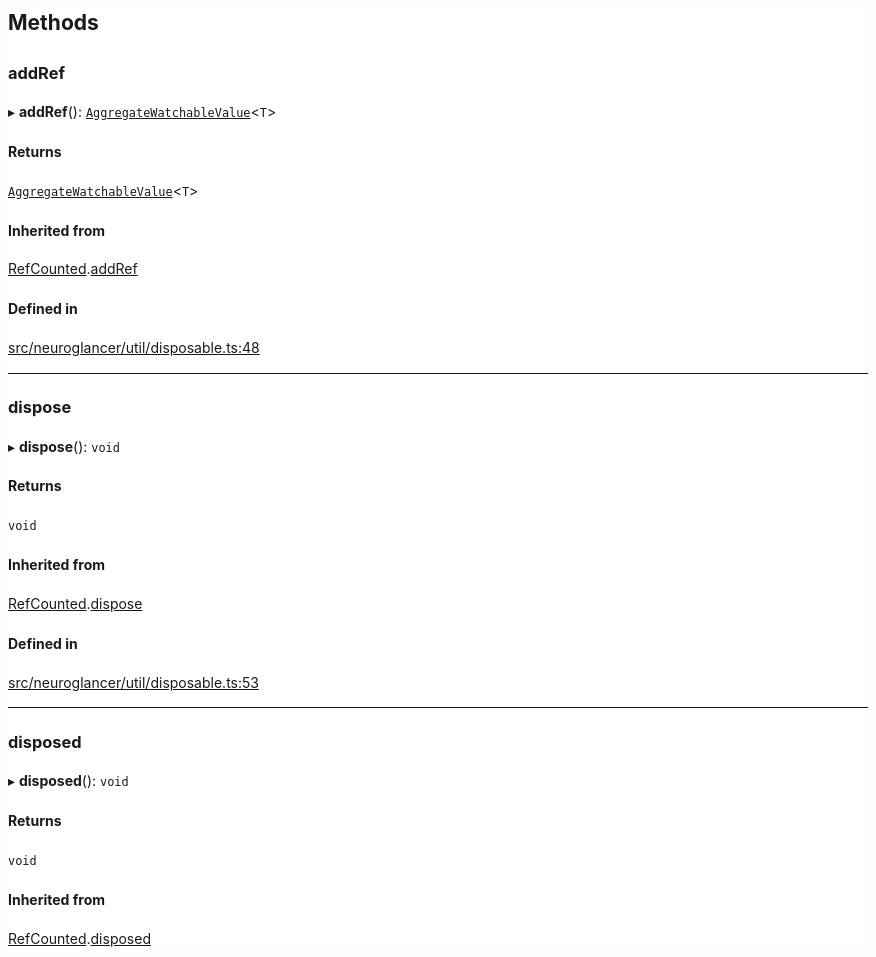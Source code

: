 ## Methods

### addRef

▸ **addRef**(): [`AggregateWatchableValue`](neuroglancer_trackable_value.AggregateWatchableValue.md)<`T`\>

#### Returns

[`AggregateWatchableValue`](neuroglancer_trackable_value.AggregateWatchableValue.md)<`T`\>

#### Inherited from

[RefCounted](neuroglancer_util_disposable.RefCounted.md).[addRef](neuroglancer_util_disposable.RefCounted.md#addref)

#### Defined in

[src/neuroglancer/util/disposable.ts:48](https://github.com/ActiveBrainAtlas2/neuroglancer/blob/034b457d/src/neuroglancer/util/disposable.ts#L48)

___

### dispose

▸ **dispose**(): `void`

#### Returns

`void`

#### Inherited from

[RefCounted](neuroglancer_util_disposable.RefCounted.md).[dispose](neuroglancer_util_disposable.RefCounted.md#dispose)

#### Defined in

[src/neuroglancer/util/disposable.ts:53](https://github.com/ActiveBrainAtlas2/neuroglancer/blob/034b457d/src/neuroglancer/util/disposable.ts#L53)

___

### disposed

▸ **disposed**(): `void`

#### Returns

`void`

#### Inherited from

[RefCounted](neuroglancer_util_disposable.RefCounted.md).[disposed](neuroglancer_util_disposable.RefCounted.md#disposed)
